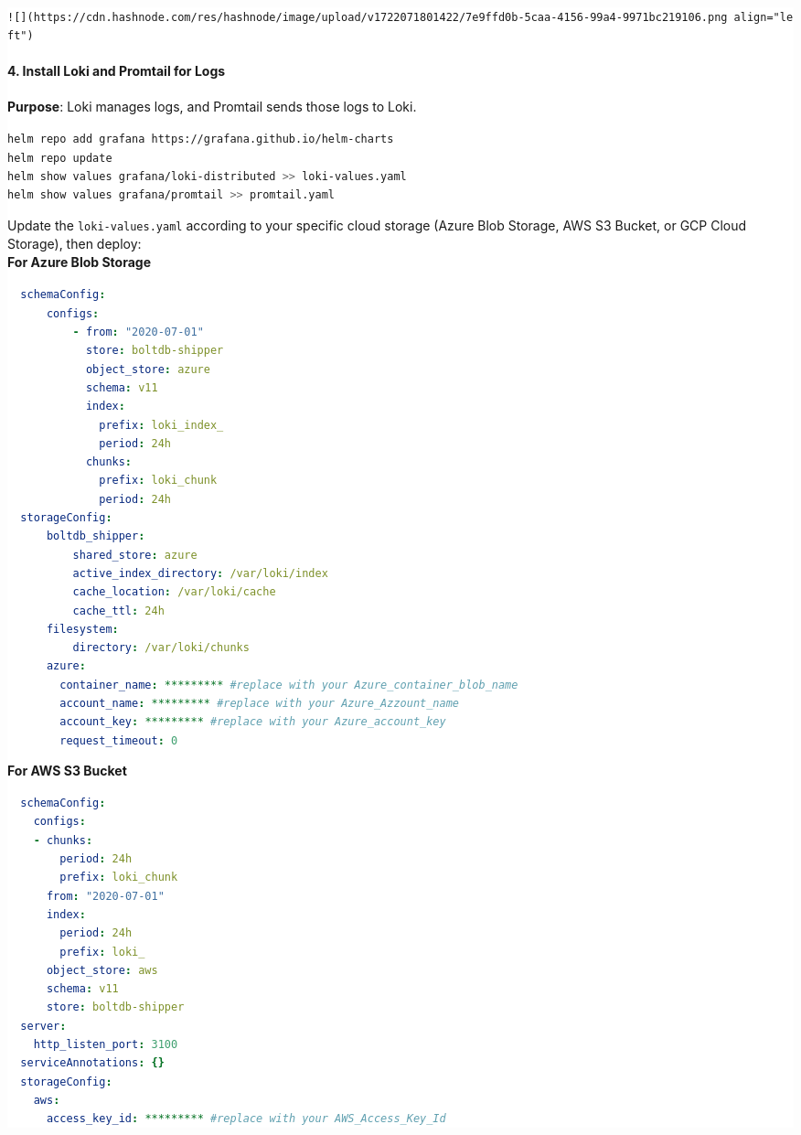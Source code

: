     ![](https://cdn.hashnode.com/res/hashnode/image/upload/v1722071801422/7e9ffd0b-5caa-4156-99a4-9971bc219106.png align="left")
    

#### 4\. Install Loki and Promtail for Logs

**Purpose**: Loki manages logs, and Promtail sends those logs to Loki.

```bash
helm repo add grafana https://grafana.github.io/helm-charts
helm repo update
helm show values grafana/loki-distributed >> loki-values.yaml
helm show values grafana/promtail >> promtail.yaml
```

Update the `loki-values.yaml` according to your specific cloud storage (Azure Blob Storage, AWS S3 Bucket, or GCP Cloud Storage), then deploy:  
**For Azure Blob Storage**

```yaml
  schemaConfig:
      configs:
          - from: "2020-07-01"
            store: boltdb-shipper
            object_store: azure
            schema: v11
            index:
              prefix: loki_index_
              period: 24h
            chunks:
              prefix: loki_chunk
              period: 24h
  storageConfig:
      boltdb_shipper:
          shared_store: azure
          active_index_directory: /var/loki/index
          cache_location: /var/loki/cache
          cache_ttl: 24h
      filesystem:
          directory: /var/loki/chunks
      azure:
        container_name: ********* #replace with your Azure_container_blob_name
        account_name: ********* #replace with your Azure_Azzount_name
        account_key: ********* #replace with your Azure_account_key
        request_timeout: 0
```

**For AWS S3 Bucket**

```yaml
  schemaConfig:
    configs:
    - chunks:
        period: 24h
        prefix: loki_chunk
      from: "2020-07-01"
      index:
        period: 24h
        prefix: loki_
      object_store: aws
      schema: v11
      store: boltdb-shipper
  server:
    http_listen_port: 3100
  serviceAnnotations: {}
  storageConfig:
    aws:
      access_key_id: ********* #replace with your AWS_Access_Key_Id 
```